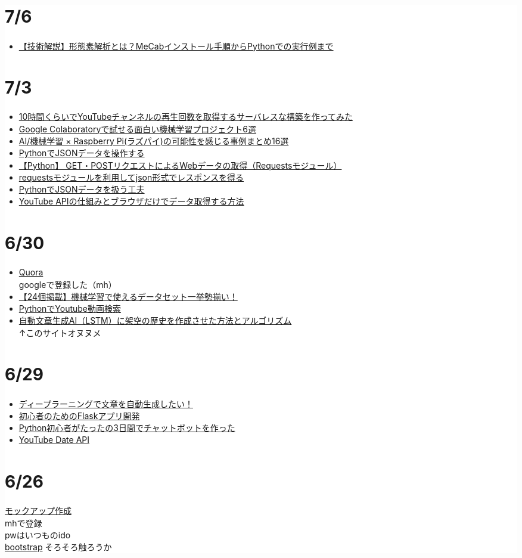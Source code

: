 
#
# 7/6
- [【技術解説】形態素解析とは？MeCabインストール手順からPythonでの実行例まで](https://mieruca-ai.com/ai/morphological_analysis_mecab/)  



#
# 7/3
- [10時間くらいでYouTubeチャンネルの再生回数を取得するサーバレスな構築を作ってみた](https://dev.classmethod.jp/articles/lambda_youtube_views/)  
- [Google Colaboratoryで試せる面白い機械学習プロジェクト6選](https://tkrel.com/10041)  
- [AI/機械学習 × Raspberry Pi(ラズパイ)の可能性を感じる事例まとめ16選](https://tkrel.com/9061)  
- [PythonでJSONデータを操作する](https://www.codeflow.site/ja/article/python-json)  
- [【Python】 GET・POSTリクエストによるWebデータの取得（Requestsモジュール）](https://hibiki-press.tech/python/requests_module/1882)  
- [requestsモジュールを利用してjson形式でレスポンスを得る](https://toricor.hatenablog.com/entry/2016/01/16/160406)  
- [PythonでJSONデータを扱う工夫](https://www.techscore.com/blog/2019/12/16/better-way-handling-json-data-in-python/)  
- [YouTube APIの仕組みとブラウザだけでデータ取得する方法](https://diy-programming.site/tools/movie-matome-site-3/)  

#
# 6/30
- [Quora](https://jp.quora.com/)  
googleで登録した（mh）  
- [【24個掲載】機械学習で使えるデータセット一挙勢揃い！](https://www.codexa.net/ml-dataset-list/)  
- [PythonでYoutube動画検索](https://ossyaritoori.hatenablog.com/entry/2018/01/22/Python%E3%81%A7Youtube%E5%8B%95%E7%94%BB%E6%A4%9C%E7%B4%A2)  
- [自動文章生成AI（LSTM）に架空の歴史を作成させた方法とアルゴリズム](https://spjai.com/ai-history/)  
↑このサイトオヌヌメ  

#
# 6/29
- [ディープラーニングで文章を自動生成したい！](https://blog.aidemy.net/entry/2018/10/05/195404)  
- [初心者のためのFlaskアプリ開発](https://yukituna.com/1146/)  
- [Python初心者がたったの3日間でチャットボットを作った](https://yukituna.com/1202/)  
- [YouTube Date API](https://developers.google.com/youtube/v3/getting-started?hl=ja)  



#
# 6/26
[モックアップ作成](https://moqups.com/)  
    mhで登録  
    pwはいつものido  
[bootstrap](https://getbootstrap.com/) そろそろ触ろうか  
    